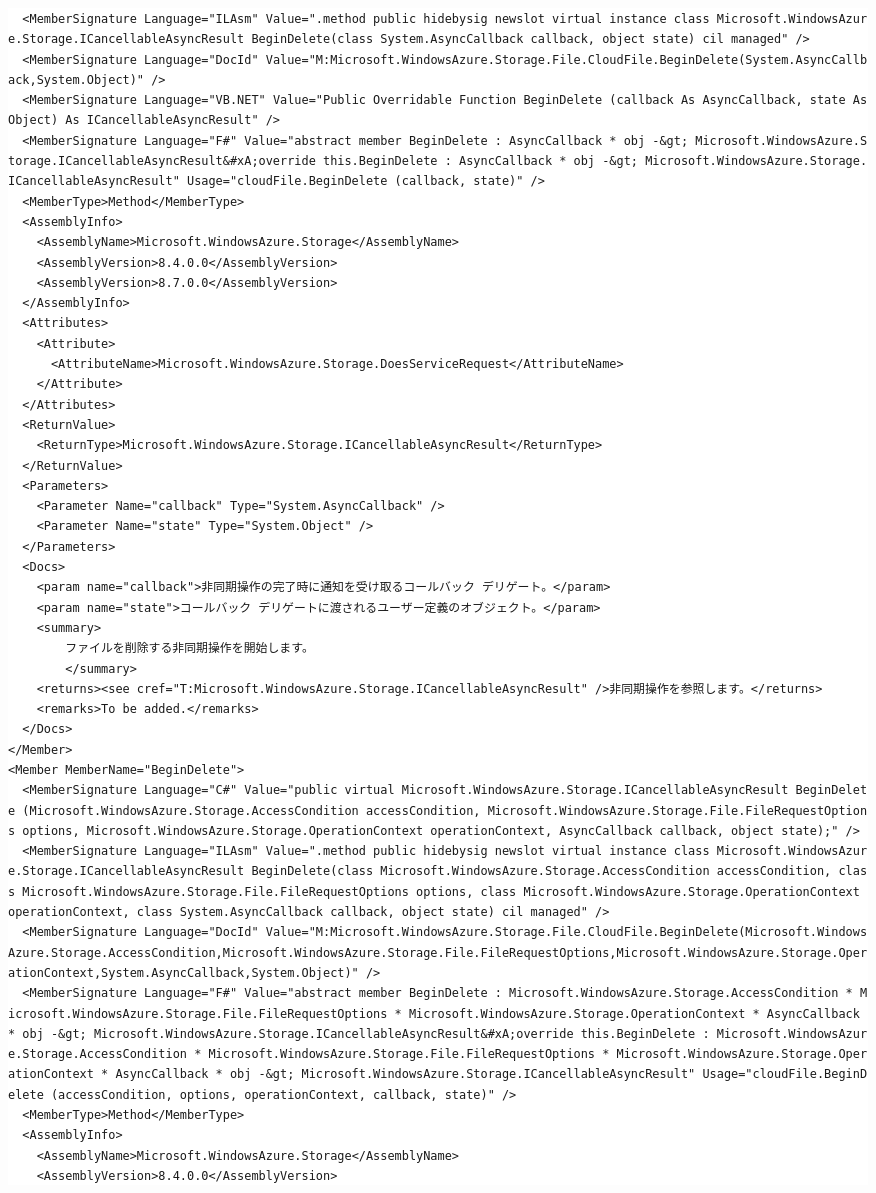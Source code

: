       <MemberSignature Language="ILAsm" Value=".method public hidebysig newslot virtual instance class Microsoft.WindowsAzure.Storage.ICancellableAsyncResult BeginDelete(class System.AsyncCallback callback, object state) cil managed" />
      <MemberSignature Language="DocId" Value="M:Microsoft.WindowsAzure.Storage.File.CloudFile.BeginDelete(System.AsyncCallback,System.Object)" />
      <MemberSignature Language="VB.NET" Value="Public Overridable Function BeginDelete (callback As AsyncCallback, state As Object) As ICancellableAsyncResult" />
      <MemberSignature Language="F#" Value="abstract member BeginDelete : AsyncCallback * obj -&gt; Microsoft.WindowsAzure.Storage.ICancellableAsyncResult&#xA;override this.BeginDelete : AsyncCallback * obj -&gt; Microsoft.WindowsAzure.Storage.ICancellableAsyncResult" Usage="cloudFile.BeginDelete (callback, state)" />
      <MemberType>Method</MemberType>
      <AssemblyInfo>
        <AssemblyName>Microsoft.WindowsAzure.Storage</AssemblyName>
        <AssemblyVersion>8.4.0.0</AssemblyVersion>
        <AssemblyVersion>8.7.0.0</AssemblyVersion>
      </AssemblyInfo>
      <Attributes>
        <Attribute>
          <AttributeName>Microsoft.WindowsAzure.Storage.DoesServiceRequest</AttributeName>
        </Attribute>
      </Attributes>
      <ReturnValue>
        <ReturnType>Microsoft.WindowsAzure.Storage.ICancellableAsyncResult</ReturnType>
      </ReturnValue>
      <Parameters>
        <Parameter Name="callback" Type="System.AsyncCallback" />
        <Parameter Name="state" Type="System.Object" />
      </Parameters>
      <Docs>
        <param name="callback">非同期操作の完了時に通知を受け取るコールバック デリゲート。</param>
        <param name="state">コールバック デリゲートに渡されるユーザー定義のオブジェクト。</param>
        <summary>
            ファイルを削除する非同期操作を開始します。
            </summary>
        <returns><see cref="T:Microsoft.WindowsAzure.Storage.ICancellableAsyncResult" />非同期操作を参照します。</returns>
        <remarks>To be added.</remarks>
      </Docs>
    </Member>
    <Member MemberName="BeginDelete">
      <MemberSignature Language="C#" Value="public virtual Microsoft.WindowsAzure.Storage.ICancellableAsyncResult BeginDelete (Microsoft.WindowsAzure.Storage.AccessCondition accessCondition, Microsoft.WindowsAzure.Storage.File.FileRequestOptions options, Microsoft.WindowsAzure.Storage.OperationContext operationContext, AsyncCallback callback, object state);" />
      <MemberSignature Language="ILAsm" Value=".method public hidebysig newslot virtual instance class Microsoft.WindowsAzure.Storage.ICancellableAsyncResult BeginDelete(class Microsoft.WindowsAzure.Storage.AccessCondition accessCondition, class Microsoft.WindowsAzure.Storage.File.FileRequestOptions options, class Microsoft.WindowsAzure.Storage.OperationContext operationContext, class System.AsyncCallback callback, object state) cil managed" />
      <MemberSignature Language="DocId" Value="M:Microsoft.WindowsAzure.Storage.File.CloudFile.BeginDelete(Microsoft.WindowsAzure.Storage.AccessCondition,Microsoft.WindowsAzure.Storage.File.FileRequestOptions,Microsoft.WindowsAzure.Storage.OperationContext,System.AsyncCallback,System.Object)" />
      <MemberSignature Language="F#" Value="abstract member BeginDelete : Microsoft.WindowsAzure.Storage.AccessCondition * Microsoft.WindowsAzure.Storage.File.FileRequestOptions * Microsoft.WindowsAzure.Storage.OperationContext * AsyncCallback * obj -&gt; Microsoft.WindowsAzure.Storage.ICancellableAsyncResult&#xA;override this.BeginDelete : Microsoft.WindowsAzure.Storage.AccessCondition * Microsoft.WindowsAzure.Storage.File.FileRequestOptions * Microsoft.WindowsAzure.Storage.OperationContext * AsyncCallback * obj -&gt; Microsoft.WindowsAzure.Storage.ICancellableAsyncResult" Usage="cloudFile.BeginDelete (accessCondition, options, operationContext, callback, state)" />
      <MemberType>Method</MemberType>
      <AssemblyInfo>
        <AssemblyName>Microsoft.WindowsAzure.Storage</AssemblyName>
        <AssemblyVersion>8.4.0.0</AssemblyVersion>